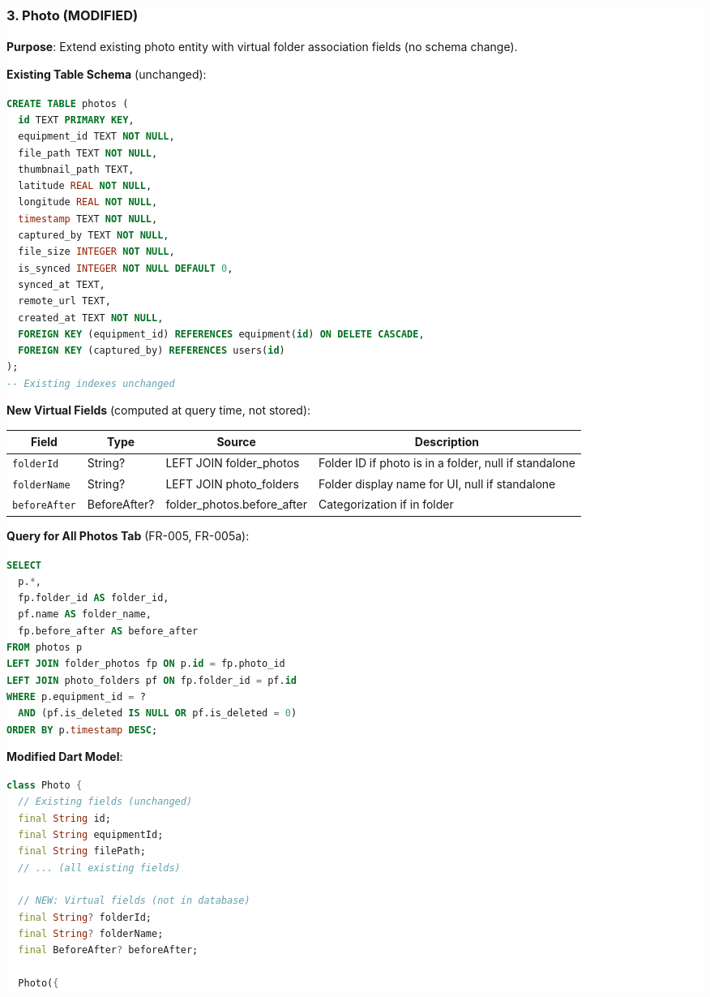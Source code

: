 ### 3. Photo (MODIFIED)

**Purpose**: Extend existing photo entity with virtual folder association fields (no schema change).

**Existing Table Schema** (unchanged):
```sql
CREATE TABLE photos (
  id TEXT PRIMARY KEY,
  equipment_id TEXT NOT NULL,
  file_path TEXT NOT NULL,
  thumbnail_path TEXT,
  latitude REAL NOT NULL,
  longitude REAL NOT NULL,
  timestamp TEXT NOT NULL,
  captured_by TEXT NOT NULL,
  file_size INTEGER NOT NULL,
  is_synced INTEGER NOT NULL DEFAULT 0,
  synced_at TEXT,
  remote_url TEXT,
  created_at TEXT NOT NULL,
  FOREIGN KEY (equipment_id) REFERENCES equipment(id) ON DELETE CASCADE,
  FOREIGN KEY (captured_by) REFERENCES users(id)
);
-- Existing indexes unchanged
```

**New Virtual Fields** (computed at query time, not stored):

| Field | Type | Source | Description |
|-------|------|--------|-------------|
| `folderId` | String? | LEFT JOIN folder_photos | Folder ID if photo is in a folder, null if standalone |
| `folderName` | String? | LEFT JOIN photo_folders | Folder display name for UI, null if standalone |
| `beforeAfter` | BeforeAfter? | folder_photos.before_after | Categorization if in folder |

**Query for All Photos Tab** (FR-005, FR-005a):
```sql
SELECT
  p.*,
  fp.folder_id AS folder_id,
  pf.name AS folder_name,
  fp.before_after AS before_after
FROM photos p
LEFT JOIN folder_photos fp ON p.id = fp.photo_id
LEFT JOIN photo_folders pf ON fp.folder_id = pf.id
WHERE p.equipment_id = ?
  AND (pf.is_deleted IS NULL OR pf.is_deleted = 0)
ORDER BY p.timestamp DESC;
```

**Modified Dart Model**:
```dart
class Photo {
  // Existing fields (unchanged)
  final String id;
  final String equipmentId;
  final String filePath;
  // ... (all existing fields)

  // NEW: Virtual fields (not in database)
  final String? folderId;
  final String? folderName;
  final BeforeAfter? beforeAfter;

  Photo({
```
